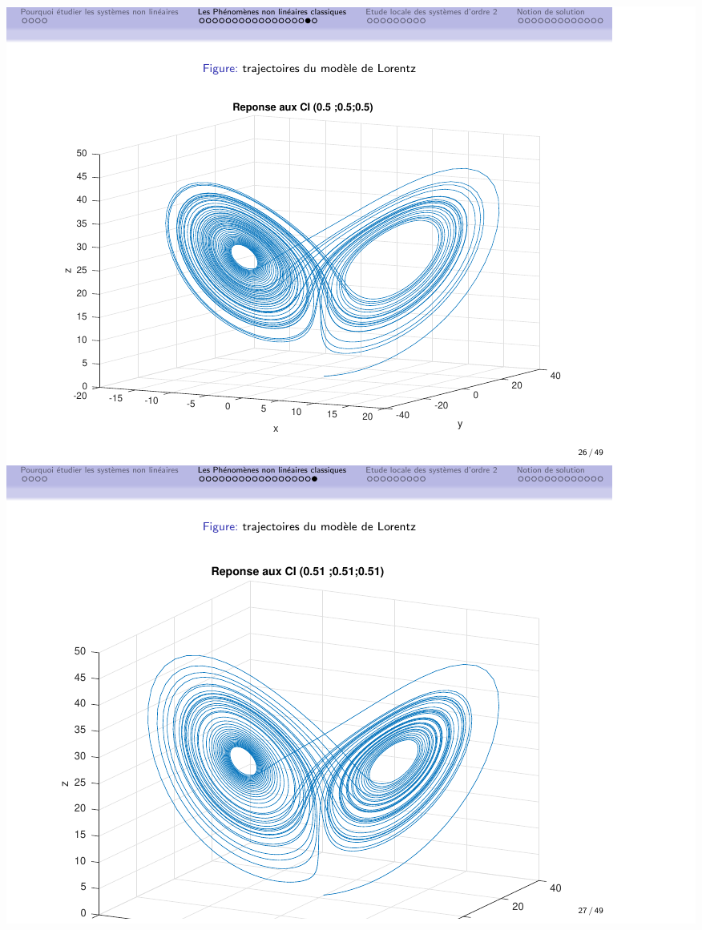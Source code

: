 ![](/assets/images/B2.CR.CM.SystCompl.Slide-26.png)
![](/assets/images/B2.CR.CM.SystCompl.Slide-27.png)
